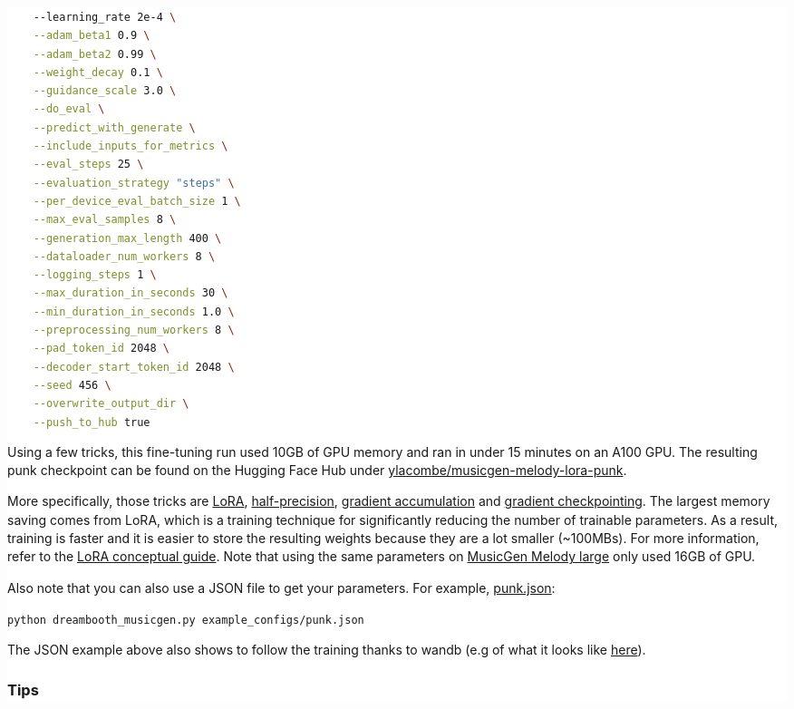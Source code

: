 ```sh
    --learning_rate 2e-4 \
    --adam_beta1 0.9 \
    --adam_beta2 0.99 \
    --weight_decay 0.1 \
    --guidance_scale 3.0 \
    --do_eval \
    --predict_with_generate \
    --include_inputs_for_metrics \
    --eval_steps 25 \
    --evaluation_strategy "steps" \
    --per_device_eval_batch_size 1 \
    --max_eval_samples 8 \
    --generation_max_length 400 \
    --dataloader_num_workers 8 \
    --logging_steps 1 \
    --max_duration_in_seconds 30 \
    --min_duration_in_seconds 1.0 \
    --preprocessing_num_workers 8 \
    --pad_token_id 2048 \
    --decoder_start_token_id 2048 \
    --seed 456 \
    --overwrite_output_dir \
    --push_to_hub true
```

Using a few tricks, this fine-tuning run used 10GB of GPU memory and ran in under 15 minutes on an A100 GPU. The resulting
punk checkpoint can be found on the Hugging Face Hub under [ylacombe/musicgen-melody-lora-punk](https://huggingface.co/ylacombe/musicgen-melody-lora-punk).

More specifically, those tricks are [LoRA](https://huggingface.co/docs/peft/en/developer_guides/lora#lora), [half-precision](https://en.wikipedia.org/wiki/Half-precision_floating-point_format), [gradient accumulation](https://huggingface.co/docs/transformers/en/main_classes/trainer#transformers.TrainingArguments.gradient_accumulation_steps) and [gradient checkpointing](https://huggingface.co/docs/transformers/en/main_classes/trainer#transformers.TrainingArguments.gradient_checkpointing). The largest memory saving comes from LoRA, which is a training technique for significantly reducing the number of trainable parameters. As a result, training is faster and it is easier to store the resulting weights because they are a lot smaller (~100MBs). For more information, refer to the [LoRA conceptual guide](https://huggingface.co/docs/peft/main/en/conceptual_guides/lora). Note that using the same parameters on [MusicGen Melody large](https://huggingface.co/facebook/musicgen-melody-large) only used 16GB of GPU.

Also note that you can also use a JSON file to get your parameters. For example, [punk.json](/example_configs/punk.json):

```sh
python dreambooth_musicgen.py example_configs/punk.json
```

The JSON example above also shows to follow the training thanks to wandb (e.g of what it looks like [here](https://wandb.ai/ylacombe/musicgen_finetuning_experiments/runs/lk6x8k4u?nw=nwuserylacombe)).

### Tips

